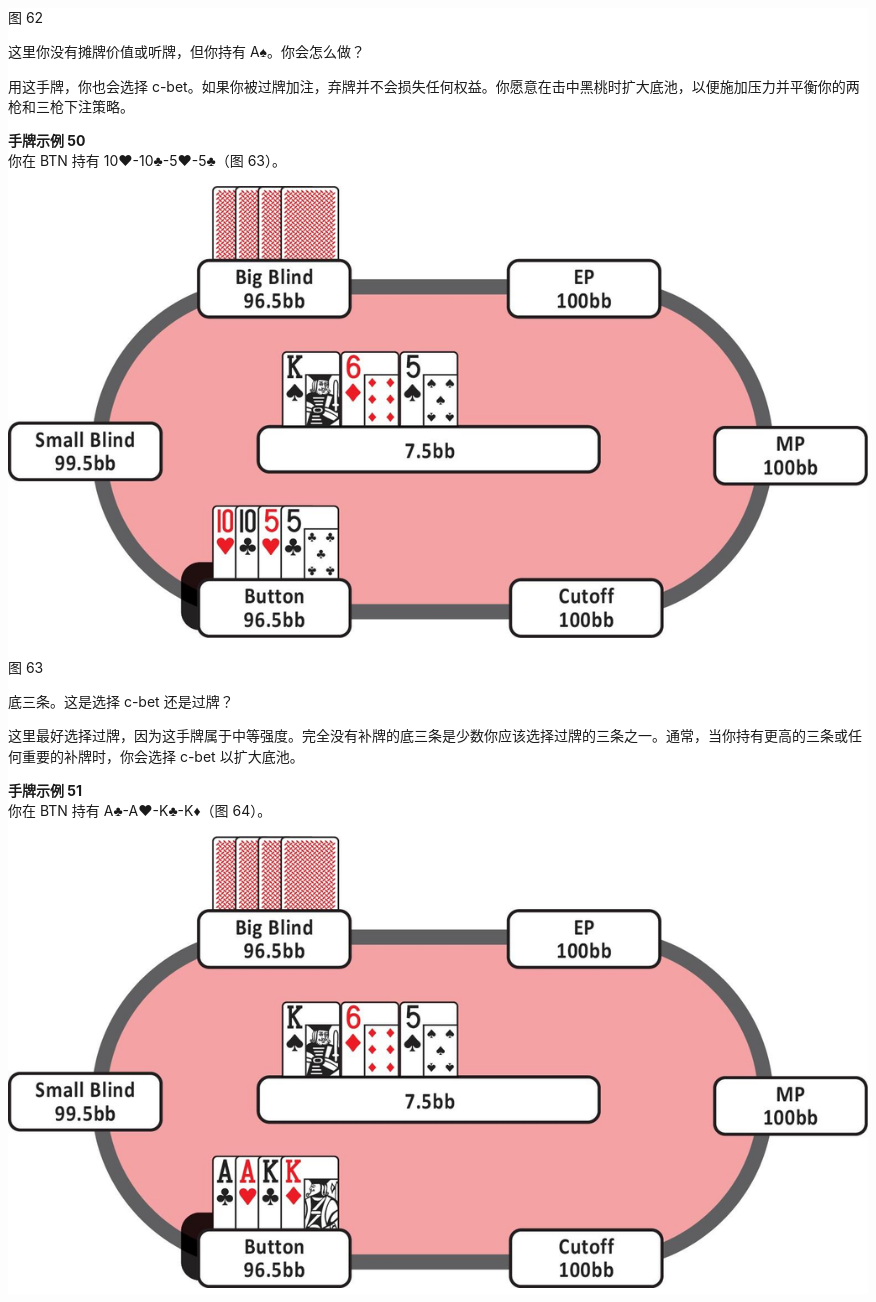 图 62

这里你没有摊牌价值或听牌，但你持有 A♠。你会怎么做？

用这手牌，你也会选择 c-bet。如果你被过牌加注，弃牌并不会损失任何权益。你愿意在击中黑桃时扩大底池，以便施加压力并平衡你的两枪和三枪下注策略。

**手牌示例 50**  
你在 BTN 持有 10♥-10♣-5♥-5♣（图 63）。

![7-42](7-42.jpg)

图 63

底三条。这是选择 c-bet 还是过牌？

这里最好选择过牌，因为这手牌属于中等强度。完全没有补牌的底三条是少数你应该选择过牌的三条之一。通常，当你持有更高的三条或任何重要的补牌时，你会选择 c-bet 以扩大底池。

**手牌示例 51**  
你在 BTN 持有 A♣-A♥-K♣-K♦（图 64）。

![7-43](7-43.jpg)

